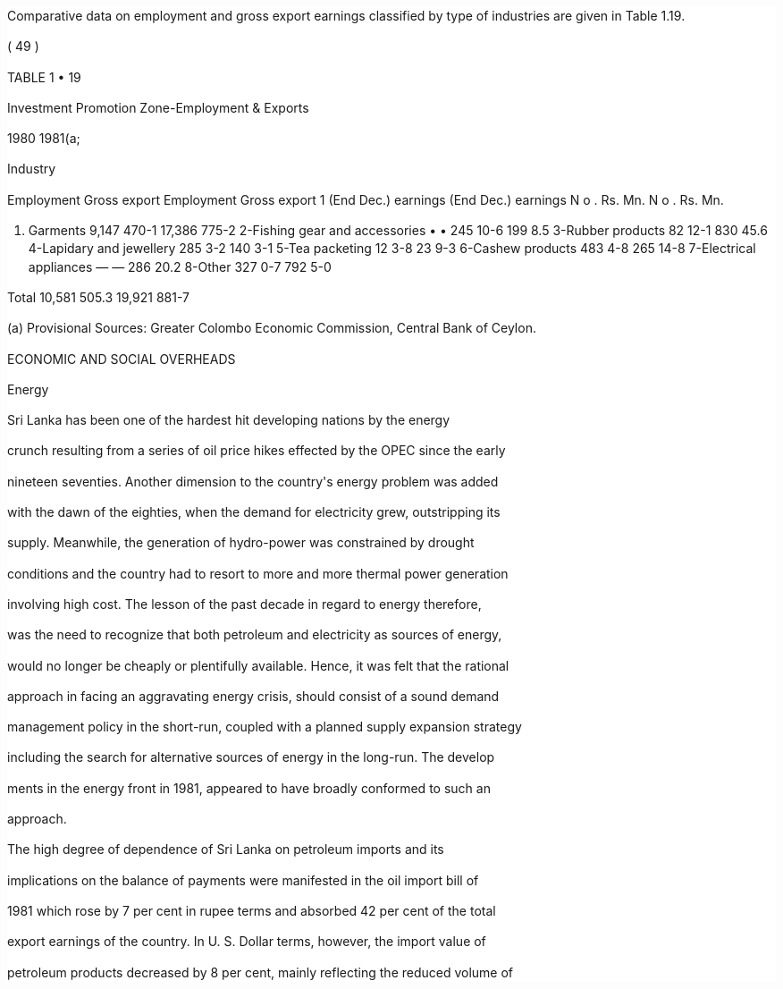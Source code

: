 Comparative data on employment and gross export earnings classified by type of industries are given in Table 1.19.

( 49 )

TABLE 1 • 19

Investment Promotion Zone-Employment & Exports

1980 1981(a;

Industry

Employment Gross export Employment Gross export 1 (End Dec.) earnings (End Dec.) earnings N o . Rs. Mn. N o . Rs. Mn.

1. Garments 9,147 470-1 17,386 775-2 2-Fishing gear and accessories • • 245 10-6 199 8.5 3-Rubber products 82 12-1 830 45.6 4-Lapidary and jewellery 285 3-2 140 3-1 5-Tea packeting 12 3-8 23 9-3 6-Cashew products 483 4-8 265 14-8 7-Electrical appliances — — 286 20.2 8-Other 327 0-7 792 5-0

Total 10,581 505.3 19,921 881-7

(a) Provisional Sources: Greater Colombo Economic Commission, Central Bank of Ceylon.

ECONOMIC AND SOCIAL OVERHEADS

Energy

Sri Lanka has been one of the hardest hit developing nations by the energy

crunch resulting from a series of oil price hikes effected by the OPEC since the early

nineteen seventies. Another dimension to the country's energy problem was added

with the dawn of the eighties, when the demand for electricity grew, outstripping its

supply. Meanwhile, the generation of hydro-power was constrained by drought

conditions and the country had to resort to more and more thermal power generation

involving high cost. The lesson of the past decade in regard to energy therefore,

was the need to recognize that both petroleum and electricity as sources of energy,

would no longer be cheaply or plentifully available. Hence, it was felt that the rational

approach in facing an aggravating energy crisis, should consist of a sound demand

management policy in the short-run, coupled with a planned supply expansion strategy

including the search for alternative sources of energy in the long-run. The develop­

ments in the energy front in 1981, appeared to have broadly conformed to such an

approach.

The high degree of dependence of Sri Lanka on petroleum imports and its

implications on the balance of payments were manifested in the oil import bill of

1981 which rose by 7 per cent in rupee terms and absorbed 42 per cent of the total

export earnings of the country. In U. S. Dollar terms, however, the import value of

petroleum products decreased by 8 per cent, mainly reflecting the reduced volume of